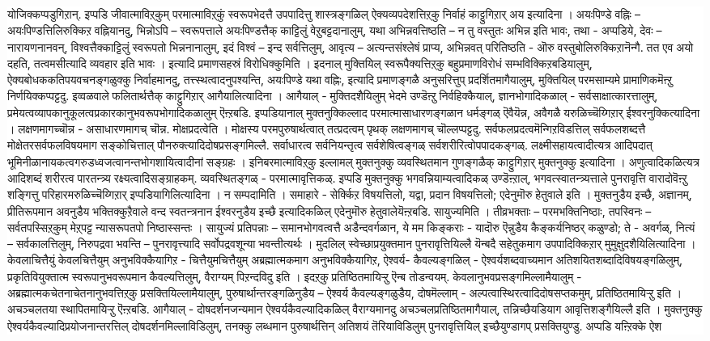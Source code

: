 योजिक्कप्पडुगिऱान्. इप्पडि जीवात्माविऱ्‌कुम् परमात्माविऱ्‌कुं स्वरूपभेदत्तै उपपादित्तु शास्त्रङ्गळिल् ऐक्यव्यपदेशत्तिऱ्‌कु निर्वाहं काट्टुगिऱार् अय इत्यादिना । अयःपिण्डे वह्निः – अयःपिण्डत्तिलिरुक्किऱ वह्नियानदु, भिन्नोऽपि – स्वरूपत्ताले अयःपिण्डत्तैक् काट्टिलुं वेऱुबट्टदानालुम्, यथा अभिन्नवत्तिष्ठति – न तु वस्तुतः अभिन्न इति भावः, तथा - अप्पडिये, देवः – नारायणनानवन्, विश्वत्तैक्काट्टिलुं स्वरूपतो भिन्ननानालुम्, इदं विश्वं – इन्द सर्वत्तिलुम्, आवृत्य – अत्यन्तसंश्लेषं प्राप्य, अभिन्नवत् परितिष्ठति - ऒरु वस्तुबोलिरुक्किऱानॆन्गै. तत एव अयो दहति, तत्वमसीत्यादि व्यवहार इति भावः । इत्यादि प्रमाणसहस्रं विरोधिक्कुमिति । इदनाल् मुक्तियिल् स्वरूपैक्यत्तिऱ्‌कु बहुप्रमाणविरोधं सम्भविक्किऱबडियालुम्, ऐक्यबोधककतिपयवचनङ्गळुक्कु निर्वाहमानदु, तत्त्स्थत्वादनुपश्यन्ति, अयःपिण्डे यथा वह्निः, इत्यादि प्रमाणङ्गळै अनुसरित्तुप् प्रदर्शितमागैयालुम्, मुक्तियिल् परमसाम्यमे प्रामाणिकमॆऩ्ऱु निर्णयिक्कप्पट्टदु. इव्वळवाले फलितार्थत्तैक् काट्टुगिऱार् आगैयालित्यादिना । आगैयाल् - मुक्तिदशैयिलुम् भेदमे उण्डॆऩ्ऱु निर्वहिक्कैयाल्, ज्ञानभोगादिकळाल् - सर्वसाक्षात्कारत्तालुम्, प्रमेयत्वव्यापकानुकूलत्वप्रकारकानुभवरूपभोगादिकळालुम् ऎऩ्ऱबडि. इप्पडियानाल् मुक्तनुक्किल्लाद परमात्मासाधारणङ्गळान धर्मङ्गळ् ऎवैयॆन्न, अवैगळै यरुळिच्चॆय्गिऱार् ईश्वरनुक्कित्यादिना । लक्षणमागच्चॊन्न - असाधारणमागच् चॊन्न. मोक्षप्रदत्वेति । मोक्षस्य परमपुरुषार्थत्वात् तत्प्रदत्वम् पृथक् लक्षणमागच् चॊल्लप्पट्टदु. सर्वफलप्रदत्वमॆन्गिऱविडत्तिल् सर्वफलशब्दत्तै मोक्षेतरसर्वफलविषयमाग सङ्कोचित्ताल् पौनरुक्त्यादिदोषप्रसङ्गमिल्लै. सर्वाधारत्व सर्वनियन्तृत्व सर्वशेषित्वङ्गळ् सर्वशरीरित्वोपपादकङ्गळ्. लक्ष्मीसहायत्वादीत्यत्र आदिपदात् भूमिनीळानायकत्वगरुडध्वजत्वानन्तभोगशायित्वादीनां सङ्ग्रहः । इनिबरमात्माविऱ्‌कु इल्लामल् मुक्तनुक्कु व्यवस्थितमान गुणङ्गळैक् काट्टुगिऱार् मुक्तनुक्कु इत्यादिना । अणुत्वादिकळित्यत्र आदिशब्दं शरीरत्व पारतन्त्र्य रक्ष्यत्वादिसङ्ग्राहकम्. व्यवस्थितङ्गळ् - परमात्मावृत्तिकळ्. इप्पडि मुक्तनुक्कु भगवन्नियाम्यत्वादिकळ् उण्डॆऩ्ऱाल्, भगवत्स्वातन्त्र्यत्ताले पुनरावृत्ति वारादोवॆऩ्ऱु शङ्गित्तु परिहारमरुळिच्चॆय्गिऱार् इप्पडियागिलित्यादिना । न सम्पदामिति । समाहारे - सेर्क्किऱ विषयत्तिलो, यद्वा, प्रदान विषयत्तिलो; एदेनुमॊरु हेतुवाले इति । मुक्तनुडैय इच्छै, अज्ञानम्, प्रीतिरूपमान अवनुडैय भक्तिक्कुऱैवाले वन्द स्वतन्त्रनान ईश्वरनुडैय इच्छै इत्यादिकळिल् एदेनुमॊरु हेतुवालेयॆऩ्ऱबडि. सायुज्यमिति । तीव्रभक्ताः – परमभक्तिनिष्ठाः, तपस्विनः – सर्वतपस्सिऱ्‌कुम् मेऱ्‌पट्ट न्यासरूपतपो निष्ठास्सन्तः । सायुज्यं प्रतिपन्नाः – समानभोगवत्वत्तै अडैन्दवर्गळान, ये मम किङ्कराः - यादॊरु ऎन्नुडैय कैङ्कर्यनिष्ठर् कळुण्डो; ते - अवर्गळ्, नित्यं – सर्वकालत्तिलुम्, निरुपद्रवा भवन्ति – पुनरावृत्त्यादि सर्वोपद्रवशून्या भवन्तीत्यर्थः । मुदलिल् स्वेच्छाप्रयुक्तमान पुनरावृत्तियिल्लै यॆन्बदै सहेतुकमाग उपपादिक्किऱार् मुमुक्षुदशैयिलित्यादिना । केवलाचित्तैयुं केवलचित्तैयुम् अनुभविक्कैयागिऱ - चित्तैयुमचित्तैयुम् अब्रह्मात्मकमाग अनुभविक्कैयागिऱ, ऐश्वर्य- कैवल्यङ्गळिल् - ऐश्वर्यशब्दवाच्यमान अतिशयितशब्दादिविषयङ्गळिलुम्, प्रकृतिवियुक्तात्म स्वरूपानुभवरूपमान कैवल्यत्तिलुम्, वैराग्यम् पिऱन्दविदु इति । इदऱ्‌कु प्रतिष्ठितमायिऱ्ऱु ऎन्ब तोडन्वयम्. केवलानुभवप्रसङ्गमिल्लामैयालुम् - अब्रह्मात्मकचेतनाचेतनानुभवत्तिऱ्‌कु प्रसक्तियिल्लामैयालुम्, पुरुषार्थान्तरङ्गळिनुडैय – ऐश्वर्य कैवल्यङ्गळुडैय, दोषमॆल्लाम् - अल्पत्वास्थिरत्वादिदोषसप्तकमुम्, प्रतिष्ठितमायिऱ्ऱु इति । अचञ्चलतया स्थापितमायिऱ्ऱु ऎऩ्ऱबडि. आगैयाल् - दोषदर्शनजन्यमान ऐश्वर्यकैवल्यादिकळिल् वैराग्यमानदु अचञ्चलप्रतिष्ठितमागैयाल्, तन्निच्छैयडियाग आवृत्तिशङ्गैयिल्लै इति । मुक्तनुक्कु ऐश्वर्यकैवल्यादिप्रयोजनान्तरत्तिल् दोषदर्शनमिल्लाविडिलुम्, तनक्कु लब्धमान पुरुषार्थत्तिन् अतिशयं तॆरियाविडिलुम् पुनरावृत्तियिल् इच्छैयुण्डागप् प्रसक्तियुण्डु. अप्पडि यऩ्ऱिक्के ऐश